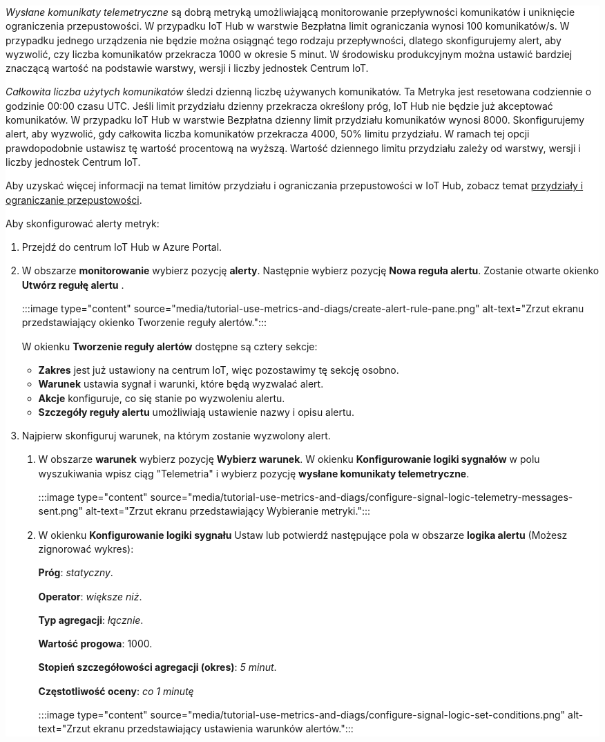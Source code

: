 *Wysłane komunikaty telemetryczne* są dobrą metryką umożliwiającą monitorowanie przepływności komunikatów i uniknięcie ograniczenia przepustowości. W przypadku IoT Hub w warstwie Bezpłatna limit ograniczania wynosi 100 komunikatów/s. W przypadku jednego urządzenia nie będzie można osiągnąć tego rodzaju przepływności, dlatego skonfigurujemy alert, aby wyzwolić, czy liczba komunikatów przekracza 1000 w okresie 5 minut. W środowisku produkcyjnym można ustawić bardziej znaczącą wartość na podstawie warstwy, wersji i liczby jednostek Centrum IoT.

*Całkowita liczba użytych komunikatów* śledzi dzienną liczbę używanych komunikatów. Ta Metryka jest resetowana codziennie o godzinie 00:00 czasu UTC. Jeśli limit przydziału dzienny przekracza określony próg, IoT Hub nie będzie już akceptować komunikatów. W przypadku IoT Hub w warstwie Bezpłatna dzienny limit przydziału komunikatów wynosi 8000. Skonfigurujemy alert, aby wyzwolić, gdy całkowita liczba komunikatów przekracza 4000, 50% limitu przydziału. W ramach tej opcji prawdopodobnie ustawisz tę wartość procentową na wyższą. Wartość dziennego limitu przydziału zależy od warstwy, wersji i liczby jednostek Centrum IoT.

Aby uzyskać więcej informacji na temat limitów przydziału i ograniczania przepustowości w IoT Hub, zobacz temat [przydziały i ograniczanie przepustowości](iot-hub-devguide-quotas-throttling.md).

Aby skonfigurować alerty metryk:

1. Przejdź do centrum IoT Hub w Azure Portal.

1. W obszarze **monitorowanie** wybierz pozycję **alerty**. Następnie wybierz pozycję **Nowa reguła alertu**.  Zostanie otwarte okienko **Utwórz regułę alertu** .

    :::image type="content" source="media/tutorial-use-metrics-and-diags/create-alert-rule-pane.png" alt-text="Zrzut ekranu przedstawiający okienko Tworzenie reguły alertów.":::

    W okienku **Tworzenie reguły alertów** dostępne są cztery sekcje:

    * **Zakres** jest już ustawiony na centrum IoT, więc pozostawimy tę sekcję osobno.
    * **Warunek** ustawia sygnał i warunki, które będą wyzwalać alert.
    * **Akcje** konfiguruje, co się stanie po wyzwoleniu alertu.
    * **Szczegóły reguły alertu** umożliwiają ustawienie nazwy i opisu alertu.

1. Najpierw skonfiguruj warunek, na którym zostanie wyzwolony alert.

    1. W obszarze **warunek** wybierz pozycję **Wybierz warunek**. W okienku **Konfigurowanie logiki sygnałów** w polu wyszukiwania wpisz ciąg "Telemetria" i wybierz pozycję **wysłane komunikaty telemetryczne**.

       :::image type="content" source="media/tutorial-use-metrics-and-diags/configure-signal-logic-telemetry-messages-sent.png" alt-text="Zrzut ekranu przedstawiający Wybieranie metryki.":::

    1. W okienku **Konfigurowanie logiki sygnału** Ustaw lub potwierdź następujące pola w obszarze **logika alertu** (Możesz zignorować wykres):

       **Próg**:  *statyczny*.

       **Operator**: *większe niż*.

       **Typ agregacji**: *łącznie*.

       **Wartość progowa**: 1000.

       **Stopień szczegółowości agregacji (okres)**: *5 minut*.

       **Częstotliwość oceny**: *co 1 minutę*

        :::image type="content" source="media/tutorial-use-metrics-and-diags/configure-signal-logic-set-conditions.png" alt-text="Zrzut ekranu przedstawiający ustawienia warunków alertów.":::
